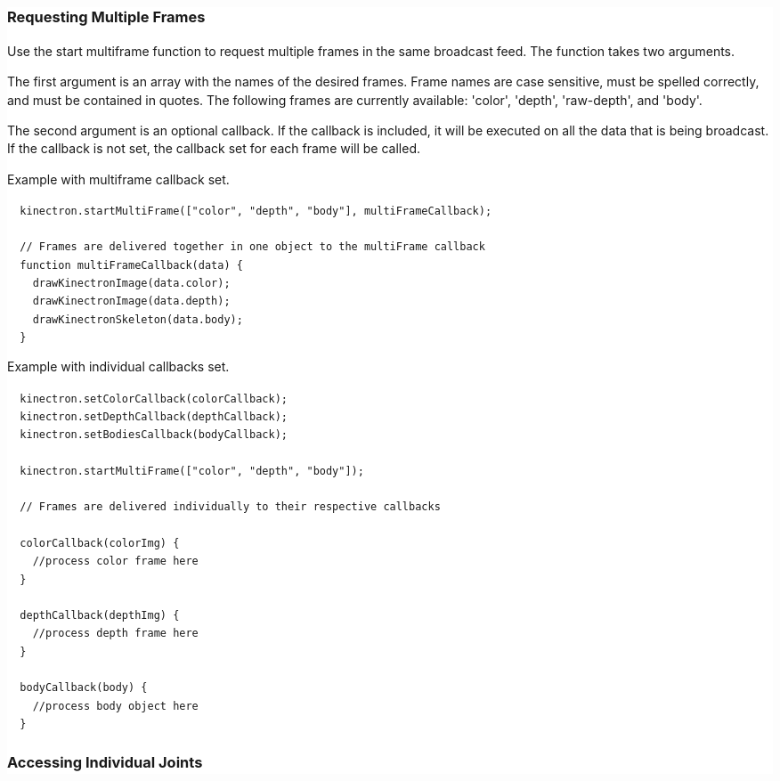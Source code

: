 ### Requesting Multiple Frames

Use the start multiframe function to request multiple frames in the same broadcast feed. The function takes two arguments.

The first argument is an array with the names of the desired frames. Frame names are case sensitive, must be spelled correctly, and must be contained in quotes. The following frames are currently available: 'color', 'depth', 'raw-depth', and 'body'.

The second argument is an optional callback. If the callback is included, it will be executed on all the data that is being broadcast. If the callback is not set, the callback set for each frame will be called.

Example with multiframe callback set.

```
  kinectron.startMultiFrame(["color", "depth", "body"], multiFrameCallback);

  // Frames are delivered together in one object to the multiFrame callback
  function multiFrameCallback(data) {
    drawKinectronImage(data.color);
    drawKinectronImage(data.depth);
    drawKinectronSkeleton(data.body);
  }

```

Example with individual callbacks set.

```
  kinectron.setColorCallback(colorCallback);
  kinectron.setDepthCallback(depthCallback);
  kinectron.setBodiesCallback(bodyCallback);

  kinectron.startMultiFrame(["color", "depth", "body"]);

  // Frames are delivered individually to their respective callbacks

  colorCallback(colorImg) {
    //process color frame here
  }

  depthCallback(depthImg) {
    //process depth frame here
  }

  bodyCallback(body) {
    //process body object here
  }

```

### Accessing Individual Joints

